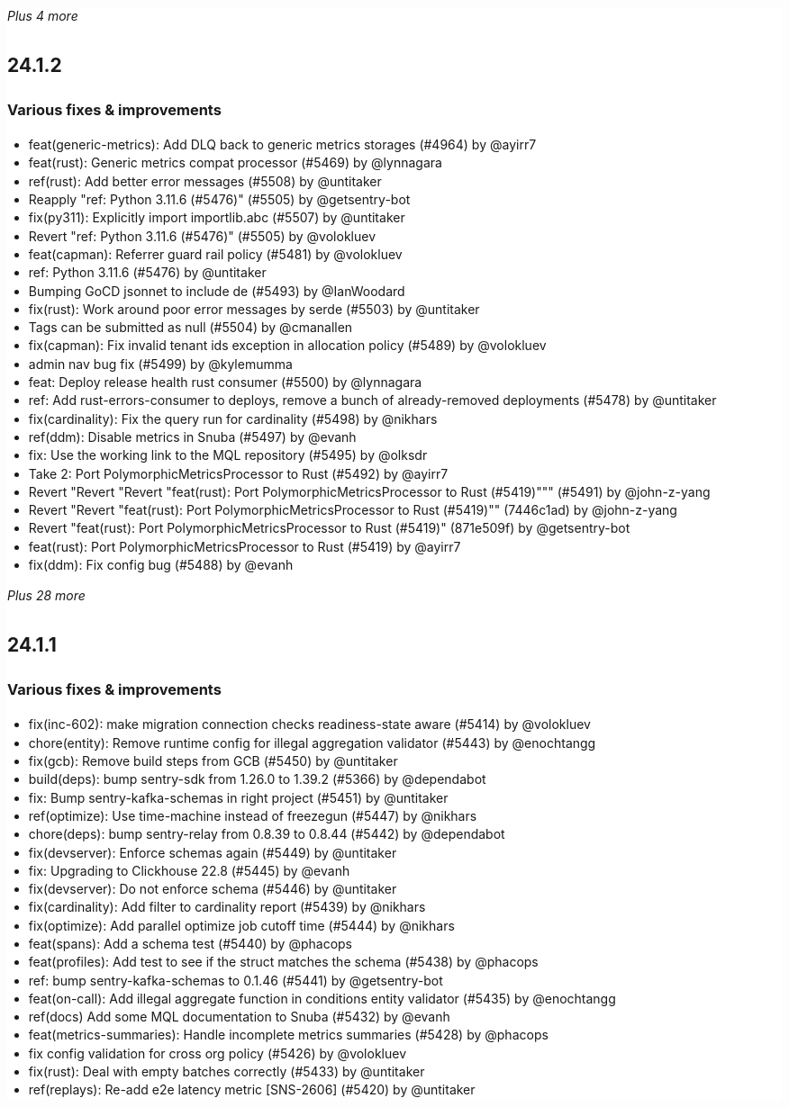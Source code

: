 _Plus 4 more_

## 24.1.2

### Various fixes & improvements

- feat(generic-metrics): Add DLQ back to generic metrics storages (#4964) by @ayirr7
- feat(rust): Generic metrics compat processor (#5469) by @lynnagara
- ref(rust): Add better error messages (#5508) by @untitaker
- Reapply "ref: Python 3.11.6 (#5476)" (#5505) by @getsentry-bot
- fix(py311): Explicitly import importlib.abc (#5507) by @untitaker
- Revert "ref: Python 3.11.6 (#5476)" (#5505) by @volokluev
- feat(capman): Referrer guard rail policy (#5481) by @volokluev
- ref: Python 3.11.6 (#5476) by @untitaker
- Bumping GoCD jsonnet to include de (#5493) by @IanWoodard
- fix(rust): Work around poor error messages by serde (#5503) by @untitaker
- Tags can be submitted as null (#5504) by @cmanallen
- fix(capman): Fix invalid tenant ids exception in allocation policy (#5489) by @volokluev
- admin nav bug fix (#5499) by @kylemumma
- feat: Deploy release health rust consumer (#5500) by @lynnagara
- ref: Add rust-errors-consumer to deploys, remove a bunch of already-removed deployments (#5478) by @untitaker
- fix(cardinality): Fix the query run for cardinality (#5498) by @nikhars
- ref(ddm): Disable metrics in Snuba (#5497) by @evanh
- fix: Use the working link to the MQL repository (#5495) by @olksdr
- Take 2: Port PolymorphicMetricsProcessor to Rust (#5492) by @ayirr7
- Revert "Revert "Revert "feat(rust): Port PolymorphicMetricsProcessor to Rust (#5419)""" (#5491) by @john-z-yang
- Revert "Revert "feat(rust): Port PolymorphicMetricsProcessor to Rust (#5419)"" (7446c1ad) by @john-z-yang
- Revert "feat(rust): Port PolymorphicMetricsProcessor to Rust (#5419)" (871e509f) by @getsentry-bot
- feat(rust): Port PolymorphicMetricsProcessor to Rust (#5419) by @ayirr7
- fix(ddm): Fix config bug (#5488) by @evanh

_Plus 28 more_

## 24.1.1

### Various fixes & improvements

- fix(inc-602): make migration connection checks readiness-state aware (#5414) by @volokluev
- chore(entity): Remove runtime config for illegal aggregation validator (#5443) by @enochtangg
- fix(gcb): Remove build steps from GCB (#5450) by @untitaker
- build(deps): bump sentry-sdk from 1.26.0 to 1.39.2 (#5366) by @dependabot
- fix: Bump sentry-kafka-schemas in right project (#5451) by @untitaker
- ref(optimize): Use time-machine instead of freezegun (#5447) by @nikhars
- chore(deps): bump sentry-relay from 0.8.39 to 0.8.44 (#5442) by @dependabot
- fix(devserver): Enforce schemas again (#5449) by @untitaker
- fix: Upgrading to Clickhouse 22.8 (#5445) by @evanh
- fix(devserver): Do not enforce schema (#5446) by @untitaker
- fix(cardinality): Add filter to cardinality report (#5439) by @nikhars
- fix(optimize): Add parallel optimize job cutoff time (#5444) by @nikhars
- feat(spans): Add a schema test (#5440) by @phacops
- feat(profiles): Add test to see if the struct matches the schema (#5438) by @phacops
- ref: bump sentry-kafka-schemas to 0.1.46 (#5441) by @getsentry-bot
- feat(on-call): Add illegal aggregate function in conditions entity validator (#5435) by @enochtangg
- ref(docs) Add some MQL documentation to Snuba (#5432) by @evanh
- feat(metrics-summaries): Handle incomplete metrics summaries (#5428) by @phacops
- fix config validation for cross org policy (#5426) by @volokluev
- fix(rust): Deal with empty batches correctly (#5433) by @untitaker
- ref(replays): Re-add e2e latency metric [SNS-2606] (#5420) by @untitaker
